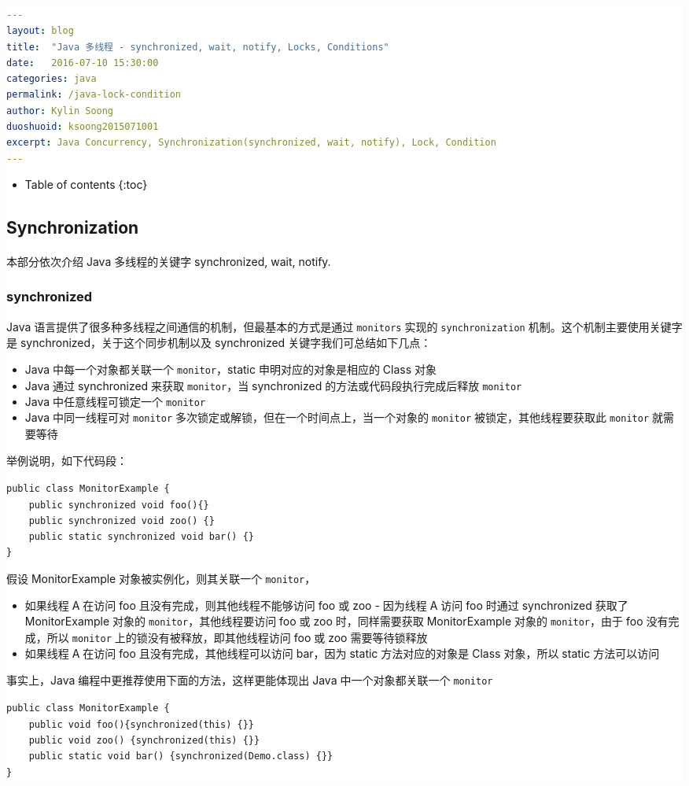 ```yaml
---
layout: blog
title:  "Java 多线程 - synchronized, wait, notify, Locks, Conditions"
date:   2016-07-10 15:30:00
categories: java
permalink: /java-lock-condition
author: Kylin Soong
duoshuoid: ksoong2015071001
excerpt: Java Concurrency, Synchronization(synchronized, wait, notify), Lock, Condition
---
```


* Table of contents
{:toc}

## Synchronization

本部分依次介绍 Java 多线程的关键字 synchronized, wait, notify.

### synchronized

Java 语言提供了很多种多线程之间通信的机制，但最基本的方式是通过 `monitors` 实现的 `synchronization` 机制。这个机制主要使用关键字是 synchronized，关于这个同步机制以及 synchronized 关键字我们可总结如下几点：

* Java 中每一个对象都关联一个 `monitor`，static 申明对应的对象是相应的 Class 对象
* Java 通过 synchronized 来获取 `monitor`，当 synchronized 的方法或代码段执行完成后释放 `monitor`
* Java 中任意线程可锁定一个 `monitor`
* Java 中同一线程可对 `monitor` 多次锁定或解锁，但在一个时间点上，当一个对象的 `monitor` 被锁定，其他线程要获取此 `monitor`  就需要等待

举例说明，如下代码段：

~~~
public class MonitorExample {  
    public synchronized void foo(){}  
    public synchronized void zoo() {}  
    public static synchronized void bar() {}      
} 
~~~

假设 MonitorExample 对象被实例化，则其关联一个 `monitor`，

* 如果线程 A 在访问 foo 且没有完成，则其他线程不能够访问 foo 或 zoo - 因为线程 A 访问 foo 时通过 synchronized 获取了 MonitorExample 对象的 `monitor`，其他线程要访问 foo 或 zoo 时，同样需要获取 MonitorExample 对象的 `monitor`，由于 foo 没有完成，所以 `monitor` 上的锁没有被释放，即其他线程访问 foo 或 zoo 需要等待锁释放
* 如果线程 A 在访问 foo 且没有完成，其他线程可以访问 bar，因为 static 方法对应的对象是 Class 对象，所以 static 方法可以访问

事实上，Java 编程中更推荐使用下面的方法，这样更能体现出 Java 中一个对象都关联一个 `monitor`

~~~
public class MonitorExample {  
    public void foo(){synchronized(this) {}}  
    public void zoo() {synchronized(this) {}}     
    public static void bar() {synchronized(Demo.class) {}}  
}  
~~~
